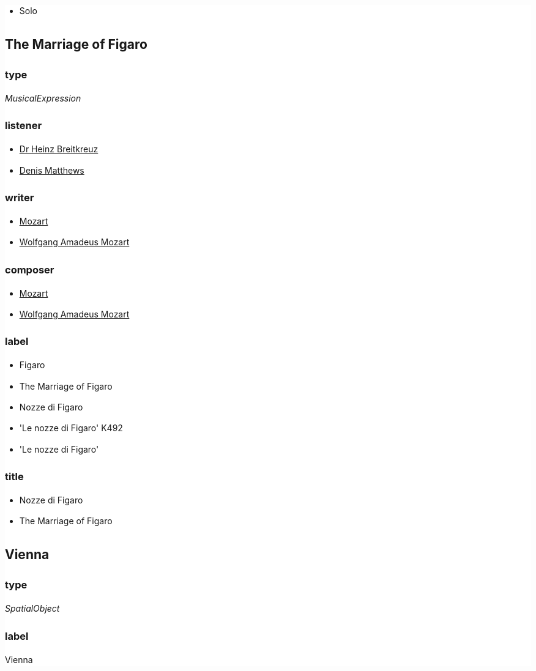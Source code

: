  - Solo

## The Marriage of Figaro

### type


*MusicalExpression*

### listener

 - [Dr Heinz Breitkreuz](#Dr-Heinz-Breitkreuz)

 - [Denis Matthews](#Denis-Matthews)

### writer

 - [Mozart](#Mozart)

 - [Wolfgang Amadeus Mozart](#Wolfgang-Amadeus-Mozart)

### composer

 - [Mozart](#Mozart)

 - [Wolfgang Amadeus Mozart](#Wolfgang-Amadeus-Mozart)

### label

 - Figaro

 - The Marriage of Figaro

 - Nozze di Figaro

 - 'Le nozze di Figaro' K492

 - 'Le nozze di Figaro'

### title

 - Nozze di Figaro

 - The Marriage of Figaro

## Vienna

### type


*SpatialObject*

### label


Vienna
